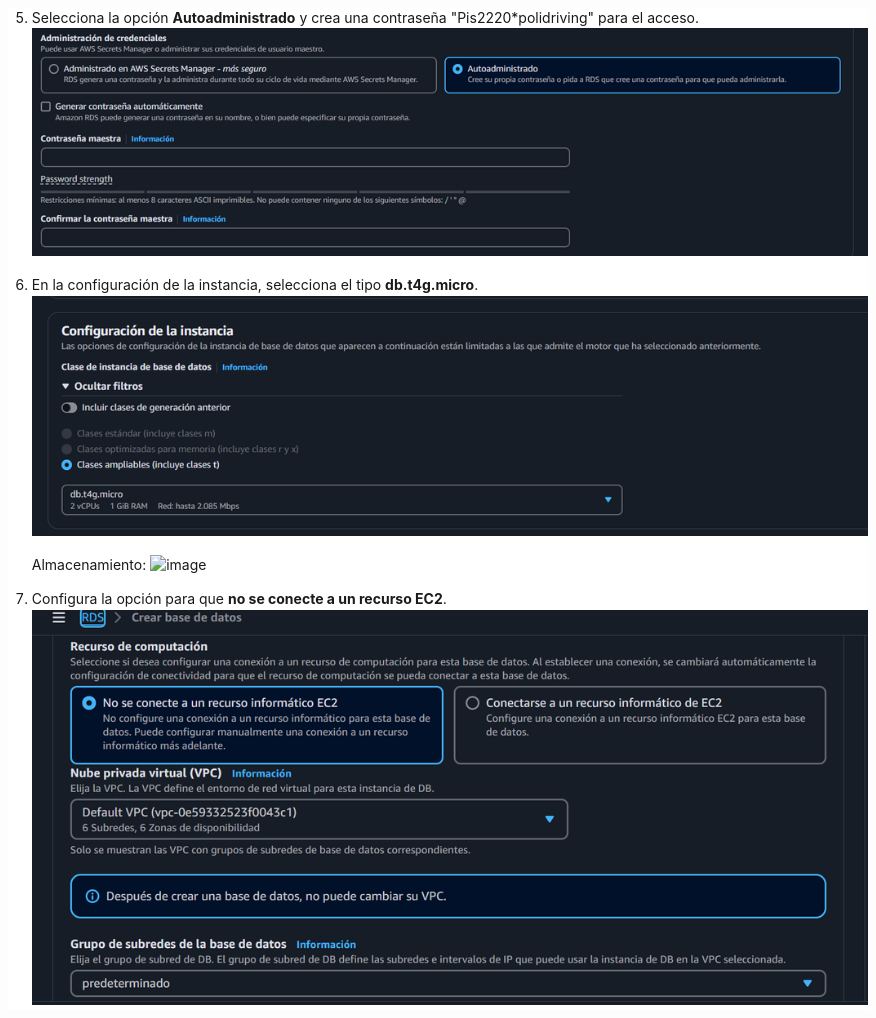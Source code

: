 5. Selecciona la opción **Autoadministrado** y crea una contraseña "Pis2220*polidriving" para el acceso.  
    ![image.png](img_readme/image%204.png)

6. En la configuración de la instancia, selecciona el tipo **db.t4g.micro**.  
    ![image.png](img_readme/image%205.png)

   Almacenamiento:
   ![image](https://github.com/user-attachments/assets/b8c031b9-8f37-4404-ae60-d5695d2a43d1)

8. Configura la opción para que **no se conecte a un recurso EC2**.  
    ![image.png](img_readme/image%206.png)

